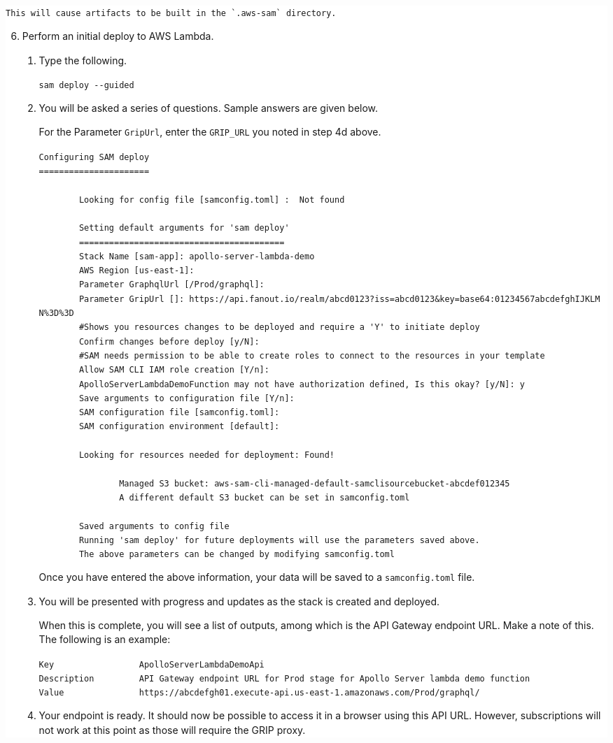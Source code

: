     This will cause artifacts to be built in the `.aws-sam` directory.

6. Perform an initial deploy to AWS Lambda.

    1. Type the following.
        ```
        sam deploy --guided
        ```

    2. You will be asked a series of questions.  Sample answers are given below.

        For the Parameter `GripUrl`, enter the `GRIP_URL` you noted in step 4d above.
        ```
        Configuring SAM deploy
        ======================
        
                Looking for config file [samconfig.toml] :  Not found
        
                Setting default arguments for 'sam deploy'
                =========================================
                Stack Name [sam-app]: apollo-server-lambda-demo
                AWS Region [us-east-1]: 
                Parameter GraphqlUrl [/Prod/graphql]: 
                Parameter GripUrl []: https://api.fanout.io/realm/abcd0123?iss=abcd0123&key=base64:01234567abcdefghIJKLMN%3D%3D
                #Shows you resources changes to be deployed and require a 'Y' to initiate deploy
                Confirm changes before deploy [y/N]: 
                #SAM needs permission to be able to create roles to connect to the resources in your template
                Allow SAM CLI IAM role creation [Y/n]: 
                ApolloServerLambdaDemoFunction may not have authorization defined, Is this okay? [y/N]: y
                Save arguments to configuration file [Y/n]: 
                SAM configuration file [samconfig.toml]: 
                SAM configuration environment [default]: 
        
                Looking for resources needed for deployment: Found!
        
                        Managed S3 bucket: aws-sam-cli-managed-default-samclisourcebucket-abcdef012345
                        A different default S3 bucket can be set in samconfig.toml
        
                Saved arguments to config file
                Running 'sam deploy' for future deployments will use the parameters saved above.
                The above parameters can be changed by modifying samconfig.toml
        ```  
        Once you have entered the above information, your data will be saved to a `samconfig.toml` file.

    3. You will be presented with progress and updates as the stack is created and deployed.
        
        When this is complete, you will see a list of outputs, among which is the API Gateway endpoint
        URL.  Make a note of this.  The following is an example:
        ```
        Key                 ApolloServerLambdaDemoApi                                                                                                                                                                       
        Description         API Gateway endpoint URL for Prod stage for Apollo Server lambda demo function                                                                                                                  
        Value               https://abcdefgh01.execute-api.us-east-1.amazonaws.com/Prod/graphql/
        ```

    4. Your endpoint is ready.
        It should now be possible to access it in a browser using this API
        URL.  However, subscriptions will not work at this point as those will
        require the GRIP proxy.
